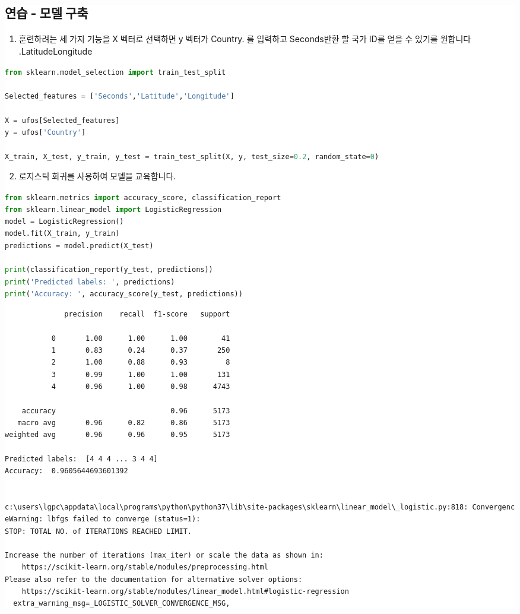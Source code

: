 

## 연습 - 모델 구축

1. 훈련하려는 세 가지 기능을 X 벡터로 선택하면 y 벡터가 Country. 를 입력하고 Seconds반환 할 국가 ID를 얻을 수 있기를 원합니다 .LatitudeLongitude


```python
from sklearn.model_selection import train_test_split

Selected_features = ['Seconds','Latitude','Longitude']

X = ufos[Selected_features]
y = ufos['Country']

X_train, X_test, y_train, y_test = train_test_split(X, y, test_size=0.2, random_state=0)
```

2. 로지스틱 회귀를 사용하여 모델을 교육합니다.


```python
from sklearn.metrics import accuracy_score, classification_report
from sklearn.linear_model import LogisticRegression
model = LogisticRegression()
model.fit(X_train, y_train)
predictions = model.predict(X_test)

print(classification_report(y_test, predictions))
print('Predicted labels: ', predictions)
print('Accuracy: ', accuracy_score(y_test, predictions))
```

                  precision    recall  f1-score   support
    
               0       1.00      1.00      1.00        41
               1       0.83      0.24      0.37       250
               2       1.00      0.88      0.93         8
               3       0.99      1.00      1.00       131
               4       0.96      1.00      0.98      4743
    
        accuracy                           0.96      5173
       macro avg       0.96      0.82      0.86      5173
    weighted avg       0.96      0.96      0.95      5173
    
    Predicted labels:  [4 4 4 ... 3 4 4]
    Accuracy:  0.9605644693601392
    

    c:\users\lgpc\appdata\local\programs\python\python37\lib\site-packages\sklearn\linear_model\_logistic.py:818: ConvergenceWarning: lbfgs failed to converge (status=1):
    STOP: TOTAL NO. of ITERATIONS REACHED LIMIT.
    
    Increase the number of iterations (max_iter) or scale the data as shown in:
        https://scikit-learn.org/stable/modules/preprocessing.html
    Please also refer to the documentation for alternative solver options:
        https://scikit-learn.org/stable/modules/linear_model.html#logistic-regression
      extra_warning_msg=_LOGISTIC_SOLVER_CONVERGENCE_MSG,
    